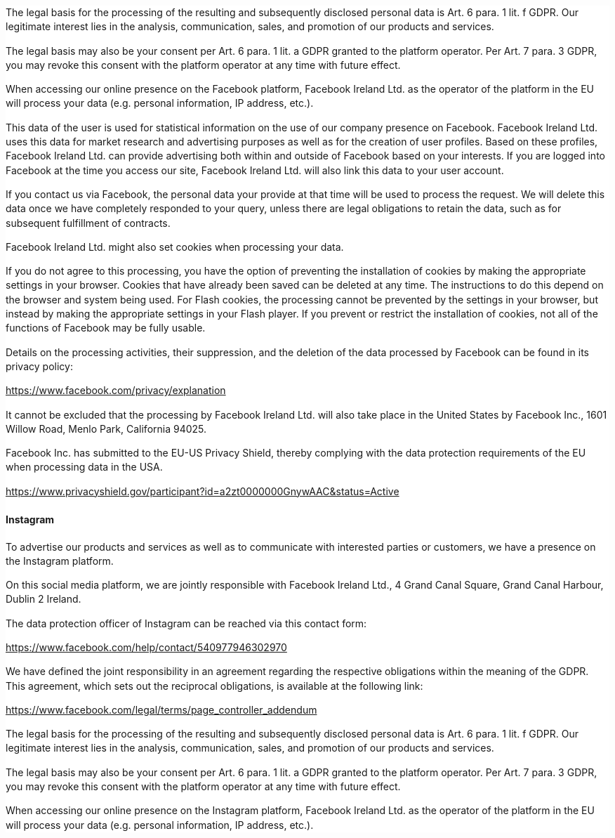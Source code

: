 <p>The legal basis for the processing of the resulting and subsequently disclosed personal data is Art. 6 para. 1 lit. f GDPR. Our legitimate interest lies in the analysis, communication, sales, and promotion of our products and services.</p>
<p>The legal basis may also be your consent per Art. 6 para. 1 lit. a GDPR granted to the platform operator. Per Art. 7 para. 3 GDPR, you may revoke this consent with the platform operator at any time with future effect.</p>
<p>When accessing our online presence on the Facebook platform, Facebook Ireland Ltd. as the operator of the platform in the EU will process your data (e.g. personal information, IP address, etc.).</p>
<p>This data of the user is used for statistical information on the use of our company presence on Facebook. Facebook Ireland Ltd. uses this data for market research and advertising purposes as well as for the creation of user profiles. Based on these profiles, Facebook Ireland Ltd. can provide advertising both within and outside of Facebook based on your interests. If you are logged into Facebook at the time you access our site, Facebook Ireland Ltd. will also link this data to your user account.</p>
<p>If you contact us via Facebook, the personal data your provide at that time will be used to process the request. We will delete this data once we have completely responded to your query, unless there are legal obligations to retain the data, such as for subsequent fulfillment of contracts.</p>
<p>Facebook Ireland Ltd. might also set cookies when processing your data.</p>
<p>If you do not agree to this processing, you have the option of preventing the installation of cookies by making the appropriate settings in your browser. Cookies that have already been saved can be deleted at any time. The instructions to do this depend on the browser and system being used. For Flash cookies, the processing cannot be prevented by the settings in your browser, but instead by making the appropriate settings in your Flash player. If you prevent or restrict the installation of cookies, not all of the functions of Facebook may be fully usable.</p>
<p>Details on the processing activities, their suppression, and the deletion of the data processed by Facebook can be found in its privacy policy:</p>
<p><a href="https://www.facebook.com/privacy/explanation" target="_blank" rel="noopener">https://www.facebook.com/privacy/explanation</a></p>
<p>It cannot be excluded that the processing by Facebook Ireland Ltd. will also take place in the United States by Facebook Inc., 1601 Willow Road, Menlo Park, California 94025.</p>
<p>Facebook Inc. has submitted to the EU-US Privacy Shield, thereby complying with the data protection requirements of the EU when processing data in the USA.</p>
<p><a href="https://www.privacyshield.gov/participant?id=a2zt0000000GnywAAC&amp;status=Active" target="_blank" rel="noopener">https://www.privacyshield.gov/participant?id=a2zt0000000GnywAAC&amp;status=Active</a></p>

<h4>Instagram</h4>
<p>To advertise our products and services as well as to communicate with interested parties or customers, we have a presence on the Instagram platform.</p>
<p>On this social media platform, we are jointly responsible with Facebook Ireland Ltd., 4 Grand Canal Square, Grand Canal Harbour, Dublin 2 Ireland.</p>
<p>The data protection officer of Instagram can be reached via this contact form:</p>
<p><a href="https://www.facebook.com/help/contact/540977946302970" target="_blank" rel="noopener">https://www.facebook.com/help/contact/540977946302970</a></p>
<p>We have defined the joint responsibility in an agreement regarding the respective obligations within the meaning of the GDPR. This agreement, which sets out the reciprocal obligations, is available at the following link:</p>
<p><a href="https://www.facebook.com/legal/terms/page_controller_addendum" target="_blank" rel="noopener">https://www.facebook.com/legal/terms/page_controller_addendum</a></p>
<p>The legal basis for the processing of the resulting and subsequently disclosed personal data is Art. 6 para. 1 lit. f GDPR. Our legitimate interest lies in the analysis, communication, sales, and promotion of our products and services.</p>
<p>The legal basis may also be your consent per Art. 6 para. 1 lit. a GDPR granted to the platform operator. Per Art. 7 para. 3 GDPR, you may revoke this consent with the platform operator at any time with future effect.</p>
<p>When accessing our online presence on the Instagram platform, Facebook Ireland Ltd. as the operator of the platform in the EU will process your data (e.g. personal information, IP address, etc.).</p>